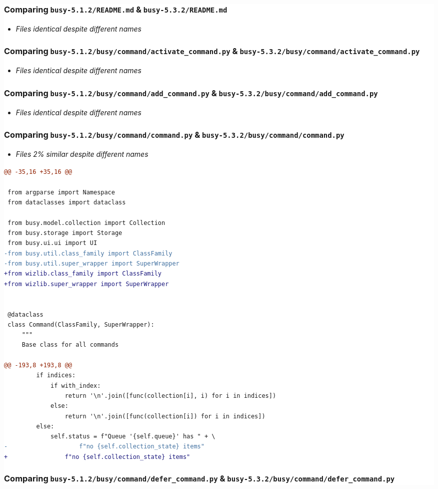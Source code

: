 ### Comparing `busy-5.1.2/README.md` & `busy-5.3.2/README.md`

 * *Files identical despite different names*

### Comparing `busy-5.1.2/busy/command/activate_command.py` & `busy-5.3.2/busy/command/activate_command.py`

 * *Files identical despite different names*

### Comparing `busy-5.1.2/busy/command/add_command.py` & `busy-5.3.2/busy/command/add_command.py`

 * *Files identical despite different names*

### Comparing `busy-5.1.2/busy/command/command.py` & `busy-5.3.2/busy/command/command.py`

 * *Files 2% similar despite different names*

```diff
@@ -35,16 +35,16 @@
 
 from argparse import Namespace
 from dataclasses import dataclass
 
 from busy.model.collection import Collection
 from busy.storage import Storage
 from busy.ui.ui import UI
-from busy.util.class_family import ClassFamily
-from busy.util.super_wrapper import SuperWrapper
+from wizlib.class_family import ClassFamily
+from wizlib.super_wrapper import SuperWrapper
 
 
 @dataclass
 class Command(ClassFamily, SuperWrapper):
     """
     Base class for all commands
 
@@ -193,8 +193,8 @@
         if indices:
             if with_index:
                 return '\n'.join([func(collection[i], i) for i in indices])
             else:
                 return '\n'.join([func(collection[i]) for i in indices])
         else:
             self.status = f"Queue '{self.queue}' has " + \
-                    f"no {self.collection_state} items"
+                f"no {self.collection_state} items"
```

### Comparing `busy-5.1.2/busy/command/defer_command.py` & `busy-5.3.2/busy/command/defer_command.py`
